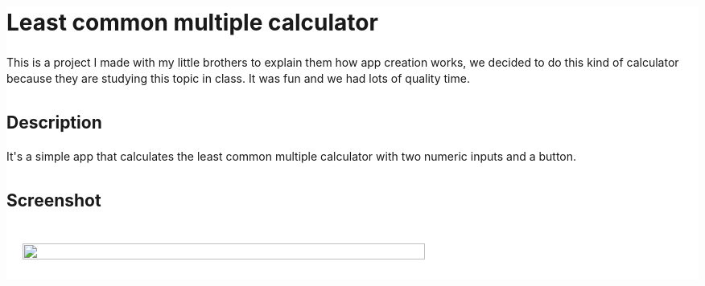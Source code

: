 # Least common multiple calculator

This is a project I made with my little brothers to explain them how app creation works, we decided to do this kind of calculator because they are studying this topic in class. It was fun and we had lots of quality time.

## Description

It's a simple app that calculates the least common multiple calculator with two numeric inputs and a button.

## Screenshot

<img src="https://github.com/AissaRouk/Least-common-multiple-calculator/assets/92535581/892dbb4a-3bb4-4c8b-9672-910da8c6bff7" width="500" height="100%" style="margin: 20px"/>
